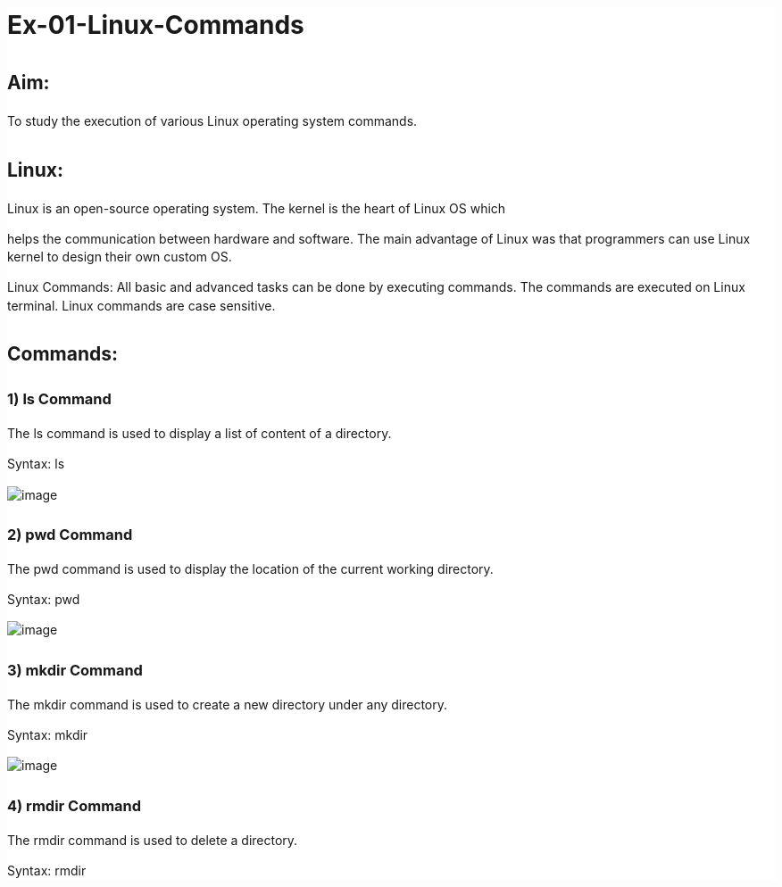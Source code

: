 # Ex-01-Linux-Commands


## Aim:

To study the execution of various Linux operating system commands.

## Linux:

Linux is an open-source operating system. The kernel is the heart of Linux OS which
 
helps the communication between hardware and software. The main advantage of Linux was that programmers can use Linux kernel to design their own custom OS.

Linux Commands:
All basic and advanced tasks can be done by executing commands. The commands are executed on Linux terminal. Linux commands are case sensitive.


## Commands:

### 1)	ls Command

The ls command is used to display a list of content of a directory.

 Syntax: ls
 
<img width="1302" height="103" alt="image" src="https://github.com/user-attachments/assets/8da17cb7-a180-4460-8fdf-5ae44ca328fa" />


### 2)	pwd Command

The pwd command is used to display the location of the current working directory.

Syntax: pwd

<img width="380" height="99" alt="image" src="https://github.com/user-attachments/assets/06834922-f739-4ce1-8cf3-5f4b48e0864c" />

 
### 3)	mkdir Command

The mkdir command is used to create a new directory under any directory.

Syntax: mkdir <directory name>

<img width="1044" height="127" alt="image" src="https://github.com/user-attachments/assets/22bb5aa3-b070-4737-adab-968aef382f6d" />


### 4)	rmdir Command

The rmdir command is used to delete a directory.

Syntax: rmdir <directory name>
